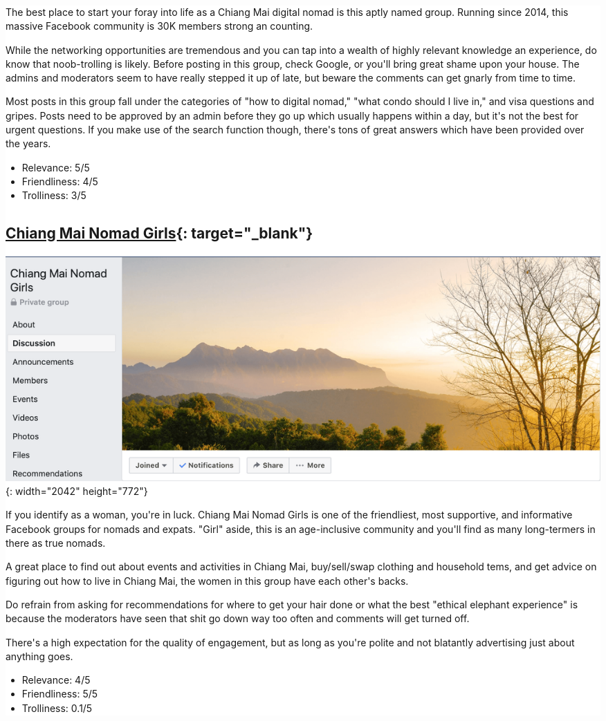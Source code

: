 The best place to start your foray into life as a Chiang Mai digital nomad is this aptly named group. Running since 2014, this massive Facebook community is 30K members strong an counting.

While the networking opportunities are tremendous and you can tap into a wealth of highly relevant knowledge an experience, do know that noob-trolling is likely. Before posting in this group, check Google, or you'll bring great shame upon your house. The admins and moderators seem to have really stepped it up of late, but beware the comments can get gnarly from time to time.

Most posts in this group fall under the categories of "how to digital nomad," "what condo should I live in," and visa questions and gripes. Posts need to be approved by an admin before they go up which usually happens within a day, but it's not the best for urgent questions. If you make use of the search function though, there's tons of great answers which have been provided over the years.

* Relevance: 5/5
* Friendliness: 4/5
* Trolliness: 3/5

## [Chiang Mai Nomad Girls](https://www.facebook.com/groups/ChiangMaiNomadGirls/){: target="_blank"}

![](/uploads/screen-shot-2019-10-31-at-4-52-03-pm.png){: width="2042" height="772"}

If you identify as a woman, you're in luck. Chiang Mai Nomad Girls is one of the friendliest, most supportive, and informative Facebook groups for nomads and expats. "Girl" aside, this is an age-inclusive community and you'll find as many long-termers in there as true nomads.

A great place to find out about events and activities in Chiang Mai, buy/sell/swap clothing and household tems, and get advice on figuring out how to live in Chiang Mai, the women in this group have each other's backs.

Do refrain from asking for recommendations for where to get your hair done or what the best "ethical elephant experience" is because the moderators have seen that shit go down way too often and comments will get turned off.

There's a high expectation for the quality of engagement, but as long as you're polite and not blatantly advertising just about anything goes.

* Relevance: 4/5
* Friendliness: 5/5
* Trolliness: 0.1/5
